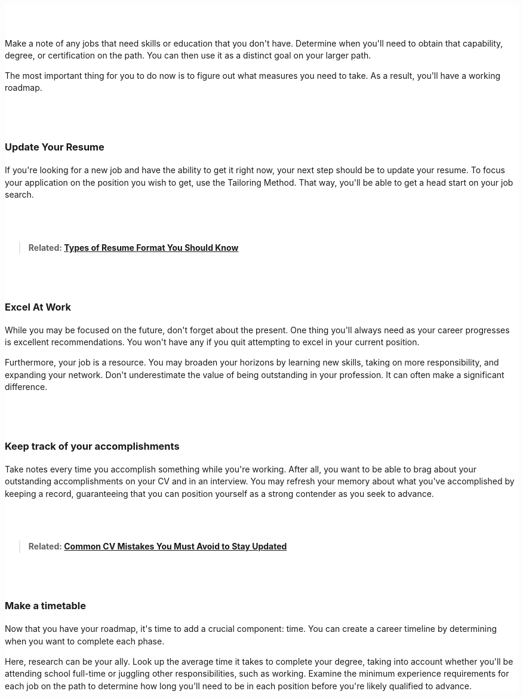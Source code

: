 <br/><br/>

Make a note of any jobs that need skills or education that you don't have. Determine when you'll need to obtain that capability, degree, or certification on the path. You can then use it as a distinct goal on your larger path.

The most important thing for you to do now is to figure out what measures you need to take. As a result, you'll have a working roadmap.

<br/><br/>

### **Update Your Resume**

If you're looking for a new job and have the ability to get it right now, your next step should be to update your resume. To focus your application on the position you wish to get, use the Tailoring Method. That way, you'll be able to get a head start on your job search.

<br/><br/>

> **Related: [Types of Resume Format You Should Know](/types-of-resume-format-you-should-know/)**

<br/><br/>

### **Excel At Work**

While you may be focused on the future, don't forget about the present. One thing you'll always need as your career progresses is excellent recommendations. You won't have any if you quit attempting to excel in your current position.

Furthermore, your job is a resource. You may broaden your horizons by learning new skills, taking on more responsibility, and expanding your network. Don't underestimate the value of being outstanding in your profession. It can often make a significant difference.

<br/><br/>

### **Keep track of your accomplishments**

Take notes every time you accomplish something while you're working. After all, you want to be able to brag about your outstanding accomplishments on your CV and in an interview. You may refresh your memory about what you've accomplished by keeping a record, guaranteeing that you can position yourself as a strong contender as you seek to advance.

<br/><br/>

> **Related: [Common CV Mistakes You Must Avoid to Stay Updated](/common-cv-mistakes-you-must-avoid-to-stay-updated/)**

<br/><br/>

### **Make a timetable**

Now that you have your roadmap, it's time to add a crucial component: time. You can create a career timeline by determining when you want to complete each phase.

Here, research can be your ally. Look up the average time it takes to complete your degree, taking into account whether you'll be attending school full-time or juggling other responsibilities, such as working. Examine the minimum experience requirements for each job on the path to determine how long you'll need to be in each position before you're likely qualified to advance.

